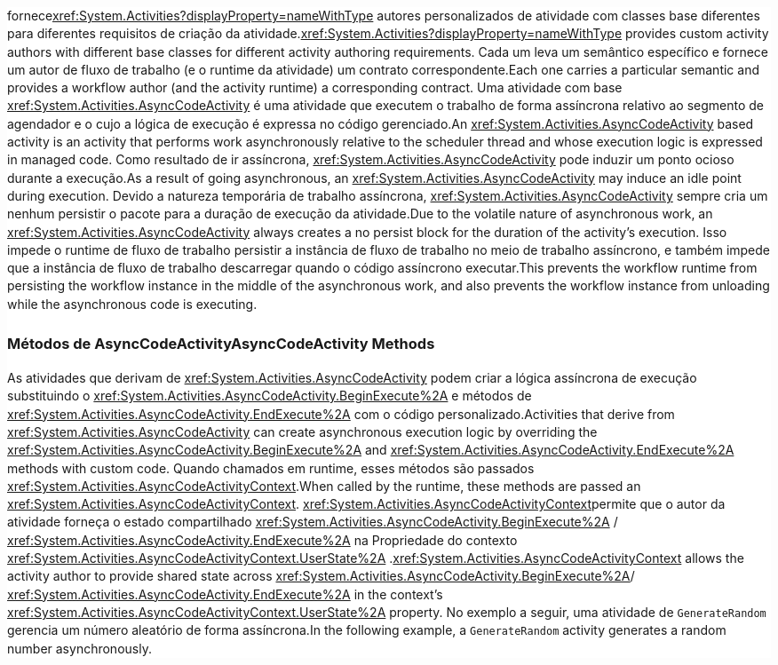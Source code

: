  <span data-ttu-id="1d7dd-108">fornece<xref:System.Activities?displayProperty=nameWithType> autores personalizados de atividade com classes base diferentes para diferentes requisitos de criação da atividade.</span><span class="sxs-lookup"><span data-stu-id="1d7dd-108"><xref:System.Activities?displayProperty=nameWithType> provides custom activity authors with different base classes for different activity authoring requirements.</span></span> <span data-ttu-id="1d7dd-109">Cada um leva um semântico específico e fornece um autor de fluxo de trabalho (e o runtime da atividade) um contrato correspondente.</span><span class="sxs-lookup"><span data-stu-id="1d7dd-109">Each one carries a particular semantic and provides a workflow author (and the activity runtime) a corresponding contract.</span></span> <span data-ttu-id="1d7dd-110">Uma atividade com base <xref:System.Activities.AsyncCodeActivity> é uma atividade que executem o trabalho de forma assíncrona relativo ao segmento de agendador e o cujo a lógica de execução é expressa no código gerenciado.</span><span class="sxs-lookup"><span data-stu-id="1d7dd-110">An <xref:System.Activities.AsyncCodeActivity> based activity is an activity that performs work asynchronously relative to the scheduler thread and whose execution logic is expressed in managed code.</span></span> <span data-ttu-id="1d7dd-111">Como resultado de ir assíncrona, <xref:System.Activities.AsyncCodeActivity> pode induzir um ponto ocioso durante a execução.</span><span class="sxs-lookup"><span data-stu-id="1d7dd-111">As a result of going asynchronous, an <xref:System.Activities.AsyncCodeActivity> may induce an idle point during execution.</span></span> <span data-ttu-id="1d7dd-112">Devido a natureza temporária de trabalho assíncrona, <xref:System.Activities.AsyncCodeActivity> sempre cria um nenhum persistir o pacote para a duração de execução da atividade.</span><span class="sxs-lookup"><span data-stu-id="1d7dd-112">Due to the volatile nature of asynchronous work, an <xref:System.Activities.AsyncCodeActivity> always creates a no persist block for the duration of the activity’s execution.</span></span> <span data-ttu-id="1d7dd-113">Isso impede o runtime de fluxo de trabalho persistir a instância de fluxo de trabalho no meio de trabalho assíncrono, e também impede que a instância de fluxo de trabalho descarregar quando o código assíncrono executar.</span><span class="sxs-lookup"><span data-stu-id="1d7dd-113">This prevents the workflow runtime from persisting the workflow instance in the middle of the asynchronous work, and also prevents the workflow instance from unloading while the asynchronous code is executing.</span></span>  
  
### <a name="asynccodeactivity-methods"></a><span data-ttu-id="1d7dd-114">Métodos de AsyncCodeActivity</span><span class="sxs-lookup"><span data-stu-id="1d7dd-114">AsyncCodeActivity Methods</span></span>  
 <span data-ttu-id="1d7dd-115">As atividades que derivam de <xref:System.Activities.AsyncCodeActivity> podem criar a lógica assíncrona de execução substituindo o <xref:System.Activities.AsyncCodeActivity.BeginExecute%2A> e métodos de <xref:System.Activities.AsyncCodeActivity.EndExecute%2A> com o código personalizado.</span><span class="sxs-lookup"><span data-stu-id="1d7dd-115">Activities that derive from <xref:System.Activities.AsyncCodeActivity> can create asynchronous execution logic by overriding the <xref:System.Activities.AsyncCodeActivity.BeginExecute%2A> and <xref:System.Activities.AsyncCodeActivity.EndExecute%2A> methods with custom code.</span></span> <span data-ttu-id="1d7dd-116">Quando chamados em runtime, esses métodos são passados <xref:System.Activities.AsyncCodeActivityContext>.</span><span class="sxs-lookup"><span data-stu-id="1d7dd-116">When called by the runtime, these methods are passed an <xref:System.Activities.AsyncCodeActivityContext>.</span></span> <span data-ttu-id="1d7dd-117"><xref:System.Activities.AsyncCodeActivityContext>permite que o autor da atividade forneça o estado compartilhado <xref:System.Activities.AsyncCodeActivity.BeginExecute%2A> /  <xref:System.Activities.AsyncCodeActivity.EndExecute%2A> na Propriedade do contexto <xref:System.Activities.AsyncCodeActivityContext.UserState%2A> .</span><span class="sxs-lookup"><span data-stu-id="1d7dd-117"><xref:System.Activities.AsyncCodeActivityContext> allows the activity author to provide shared state across <xref:System.Activities.AsyncCodeActivity.BeginExecute%2A>/ <xref:System.Activities.AsyncCodeActivity.EndExecute%2A> in the context’s <xref:System.Activities.AsyncCodeActivityContext.UserState%2A> property.</span></span> <span data-ttu-id="1d7dd-118">No exemplo a seguir, uma atividade de `GenerateRandom` gerencia um número aleatório de forma assíncrona.</span><span class="sxs-lookup"><span data-stu-id="1d7dd-118">In the following example, a `GenerateRandom` activity generates a random number asynchronously.</span></span>  
  